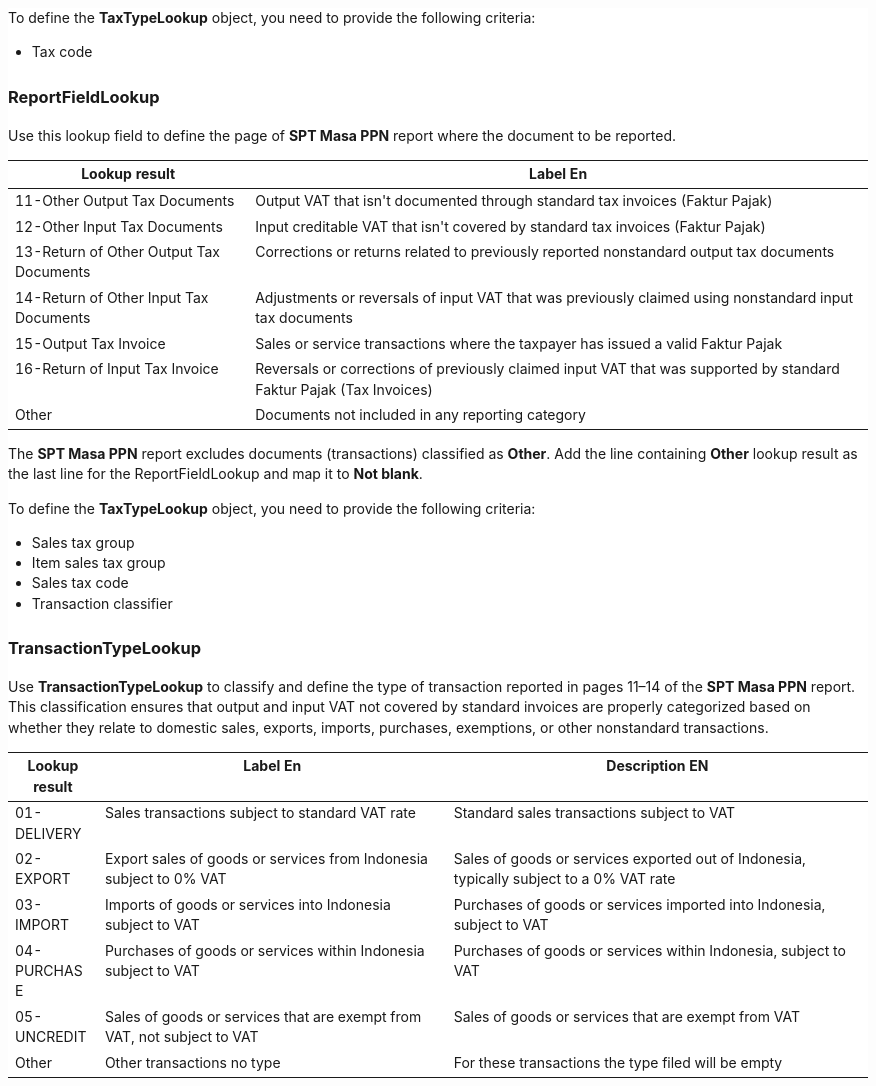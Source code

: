 To define the **TaxTypeLookup** object, you need to provide the following criteria:

- Tax code

### ReportFieldLookup

Use this lookup field to define the page of **SPT Masa PPN** report where the document to be reported.

| Lookup result                          | Label En                                                                 |
|----------------------------------------|--------------------------------------------------------------------------|
| 11-Other Output Tax Documents          | Output VAT that isn't documented through standard tax invoices (Faktur Pajak) |
| 12-Other Input Tax Documents           | Input creditable VAT that isn't covered by standard tax invoices (Faktur Pajak) |
| 13-Return of Other Output Tax Documents| Corrections or returns related to previously reported nonstandard output tax documents |
| 14-Return of Other Input Tax Documents | Adjustments or reversals of input VAT that was previously claimed using nonstandard input tax documents |
| 15-Output Tax Invoice                  | Sales or service transactions where the taxpayer has issued a valid Faktur Pajak |
| 16-Return of Input Tax Invoice         | Reversals or corrections of previously claimed input VAT that was supported by standard Faktur Pajak (Tax Invoices) |
| Other                                  | Documents not included in any reporting category                          |

The **SPT Masa PPN** report excludes documents (transactions) classified as **Other**. Add the line containing **Other** lookup result as the last line for the ReportFieldLookup and map it to **Not blank**.  

To define the **TaxTypeLookup** object, you need to provide the following criteria:

- Sales tax group  
- Item sales tax group  
- Sales tax code  
- Transaction classifier  

### TransactionTypeLookup

Use **TransactionTypeLookup** to classify and define the type of transaction reported in pages 11–14 of the **SPT Masa PPN** report. This classification ensures that output and input VAT not covered by standard invoices are properly categorized based on whether they relate to domestic sales, exports, imports, purchases, exemptions, or other nonstandard transactions.

| Lookup result | Label En                                              | Description EN                                                             |
|---------------|-------------------------------------------------------|----------------------------------------------------------------------------|
| 01-DELIVERY   | Sales transactions subject to standard VAT rate       | Standard sales transactions subject to VAT                                 |
| 02-EXPORT     | Export sales of goods or services from Indonesia subject to 0% VAT | Sales of goods or services exported out of Indonesia, typically subject to a 0% VAT rate |
| 03-IMPORT     | Imports of goods or services into Indonesia subject to VAT | Purchases of goods or services imported into Indonesia, subject to VAT      |
| 04-PURCHASE   | Purchases of goods or services within Indonesia subject to VAT | Purchases of goods or services within Indonesia, subject to VAT            |
| 05-UNCREDIT   | Sales of goods or services that are exempt from VAT, not subject to VAT | Sales of goods or services that are exempt from VAT                         |
| Other         | Other transactions no type                            | For these transactions the type filed will be empty                         |
